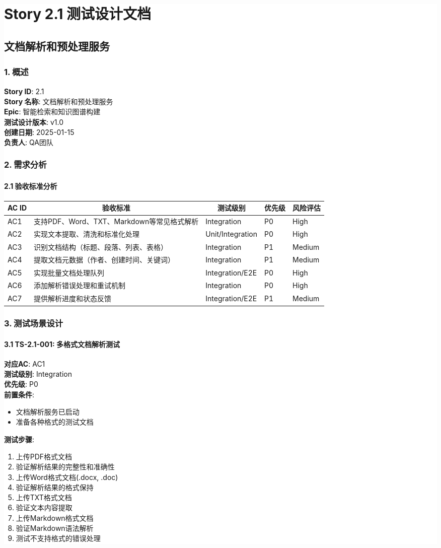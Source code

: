# Story 2.1 测试设计文档
## 文档解析和预处理服务

### 1. 概述

**Story ID**: 2.1  
**Story 名称**: 文档解析和预处理服务  
**Epic**: 智能检索和知识图谱构建  
**测试设计版本**: v1.0  
**创建日期**: 2025-01-15  
**负责人**: QA团队  

### 2. 需求分析

#### 2.1 验收标准分析

| AC ID | 验收标准 | 测试级别 | 优先级 | 风险评估 |
|-------|----------|----------|--------|----------|
| AC1 | 支持PDF、Word、TXT、Markdown等常见格式解析 | Integration | P0 | High |
| AC2 | 实现文本提取、清洗和标准化处理 | Unit/Integration | P0 | High |
| AC3 | 识别文档结构（标题、段落、列表、表格） | Integration | P1 | Medium |
| AC4 | 提取文档元数据（作者、创建时间、关键词） | Integration | P1 | Medium |
| AC5 | 实现批量文档处理队列 | Integration/E2E | P0 | High |
| AC6 | 添加解析错误处理和重试机制 | Integration | P0 | High |
| AC7 | 提供解析进度和状态反馈 | Integration/E2E | P1 | Medium |

### 3. 测试场景设计

#### 3.1 TS-2.1-001: 多格式文档解析测试
**对应AC**: AC1  
**测试级别**: Integration  
**优先级**: P0  
**前置条件**: 
- 文档解析服务已启动
- 准备各种格式的测试文档

**测试步骤**:
1. 上传PDF格式文档
2. 验证解析结果的完整性和准确性
3. 上传Word格式文档(.docx, .doc)
4. 验证解析结果的格式保持
5. 上传TXT格式文档
6. 验证文本内容提取
7. 上传Markdown格式文档
8. 验证Markdown语法解析
9. 测试不支持格式的错误处理
